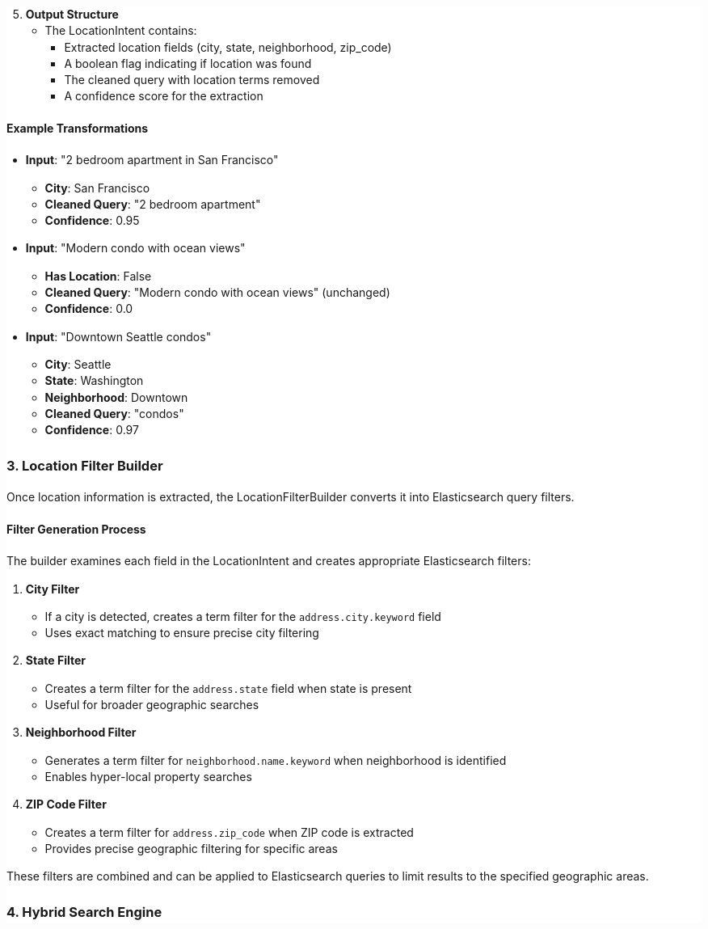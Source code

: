 5. **Output Structure**
   - The LocationIntent contains:
     - Extracted location fields (city, state, neighborhood, zip_code)
     - A boolean flag indicating if location was found
     - The cleaned query with location terms removed
     - A confidence score for the extraction

#### Example Transformations

- **Input**: "2 bedroom apartment in San Francisco"
  - **City**: San Francisco
  - **Cleaned Query**: "2 bedroom apartment"
  - **Confidence**: 0.95

- **Input**: "Modern condo with ocean views"
  - **Has Location**: False
  - **Cleaned Query**: "Modern condo with ocean views" (unchanged)
  - **Confidence**: 0.0

- **Input**: "Downtown Seattle condos"
  - **City**: Seattle
  - **State**: Washington
  - **Neighborhood**: Downtown
  - **Cleaned Query**: "condos"
  - **Confidence**: 0.97

### 3. Location Filter Builder

Once location information is extracted, the LocationFilterBuilder converts it into Elasticsearch query filters.

#### Filter Generation Process

The builder examines each field in the LocationIntent and creates appropriate Elasticsearch filters:

1. **City Filter**
   - If a city is detected, creates a term filter for the `address.city.keyword` field
   - Uses exact matching to ensure precise city filtering

2. **State Filter**
   - Creates a term filter for the `address.state` field when state is present
   - Useful for broader geographic searches

3. **Neighborhood Filter**
   - Generates a term filter for `neighborhood.name.keyword` when neighborhood is identified
   - Enables hyper-local property searches

4. **ZIP Code Filter**
   - Creates a term filter for `address.zip_code` when ZIP code is extracted
   - Provides precise geographic filtering for specific areas

These filters are combined and can be applied to Elasticsearch queries to limit results to the specified geographic areas.

### 4. Hybrid Search Engine

